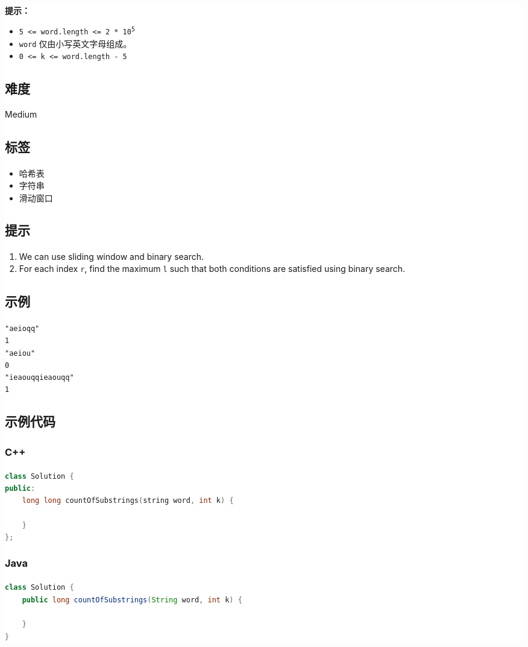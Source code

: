<p><strong>提示：</strong></p>

<ul>
	<li><code>5 &lt;= word.length &lt;= 2 * 10<sup>5</sup></code></li>
	<li><code>word</code> 仅由小写英文字母组成。</li>
	<li><code>0 &lt;= k &lt;= word.length - 5</code></li>
</ul>


## 难度

Medium

## 标签

- 哈希表
- 字符串
- 滑动窗口

## 提示

1. We can use sliding window and binary search.
2. For each index <code>r</code>, find the maximum <code>l</code> such that both conditions are satisfied using binary search.

## 示例

```
"aeioqq"
1
"aeiou"
0
"ieaouqqieaouqq"
1
```

## 示例代码

### C++

```cpp
class Solution {
public:
    long long countOfSubstrings(string word, int k) {
        
    }
};
```

### Java

```java
class Solution {
    public long countOfSubstrings(String word, int k) {
        
    }
}
```
